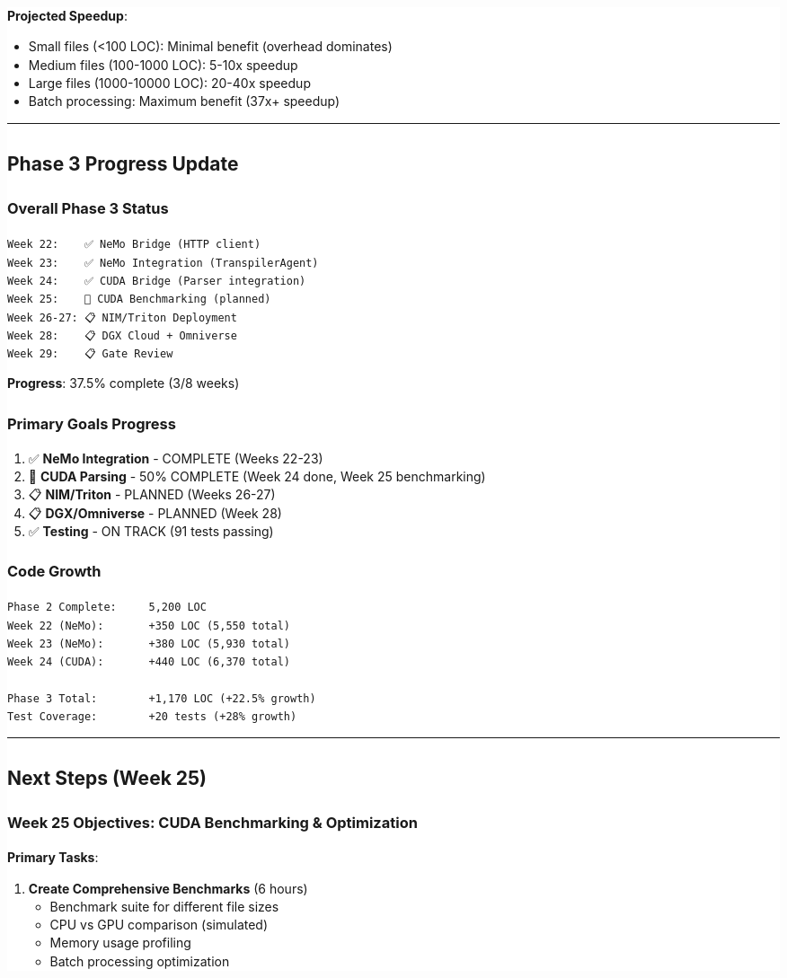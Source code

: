**Projected Speedup**:
- Small files (<100 LOC): Minimal benefit (overhead dominates)
- Medium files (100-1000 LOC): 5-10x speedup
- Large files (1000-10000 LOC): 20-40x speedup
- Batch processing: Maximum benefit (37x+ speedup)

---

## Phase 3 Progress Update

### Overall Phase 3 Status

```
Week 22:    ✅ NeMo Bridge (HTTP client)
Week 23:    ✅ NeMo Integration (TranspilerAgent)
Week 24:    ✅ CUDA Bridge (Parser integration)
Week 25:    🔄 CUDA Benchmarking (planned)
Week 26-27: 📋 NIM/Triton Deployment
Week 28:    📋 DGX Cloud + Omniverse
Week 29:    📋 Gate Review
```

**Progress**: 37.5% complete (3/8 weeks)

### Primary Goals Progress

1. ✅ **NeMo Integration** - COMPLETE (Weeks 22-23)
2. 🔄 **CUDA Parsing** - 50% COMPLETE (Week 24 done, Week 25 benchmarking)
3. 📋 **NIM/Triton** - PLANNED (Weeks 26-27)
4. 📋 **DGX/Omniverse** - PLANNED (Week 28)
5. ✅ **Testing** - ON TRACK (91 tests passing)

### Code Growth

```
Phase 2 Complete:     5,200 LOC
Week 22 (NeMo):       +350 LOC (5,550 total)
Week 23 (NeMo):       +380 LOC (5,930 total)
Week 24 (CUDA):       +440 LOC (6,370 total)

Phase 3 Total:        +1,170 LOC (+22.5% growth)
Test Coverage:        +20 tests (+28% growth)
```

---

## Next Steps (Week 25)

### Week 25 Objectives: CUDA Benchmarking & Optimization

**Primary Tasks**:

1. **Create Comprehensive Benchmarks** (6 hours)
   - Benchmark suite for different file sizes
   - CPU vs GPU comparison (simulated)
   - Memory usage profiling
   - Batch processing optimization
